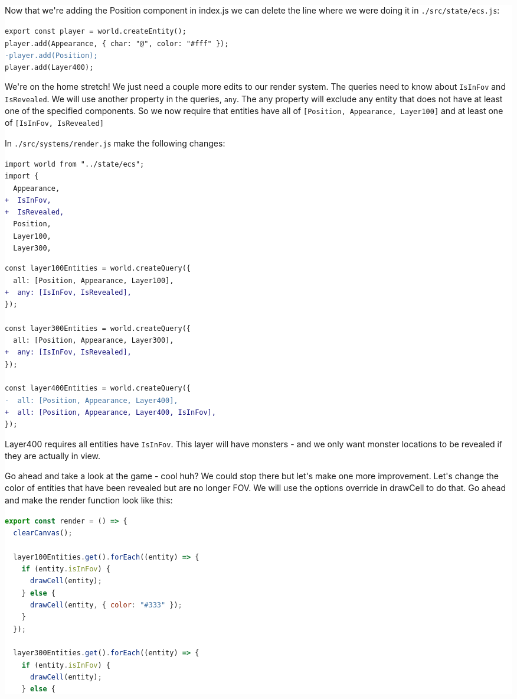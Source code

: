 Now that we're adding the Position component in index.js we can delete the line where we were doing it in `./src/state/ecs.js`:

```diff
export const player = world.createEntity();
player.add(Appearance, { char: "@", color: "#fff" });
-player.add(Position);
player.add(Layer400);
```

We're on the home stretch! We just need a couple more edits to our render system. The queries need to know about `IsInFov` and `IsRevealed`. We will use another property in the queries, `any`. The any property will exclude any entity that does not have at least one of the specified components. So we now require that entities have all of `[Position, Appearance, Layer100]` and at least one of `[IsInFov, IsRevealed]`

In `./src/systems/render.js` make the following changes:

```diff
import world from "../state/ecs";
import {
  Appearance,
+  IsInFov,
+  IsRevealed,
  Position,
  Layer100,
  Layer300,
```

```diff
const layer100Entities = world.createQuery({
  all: [Position, Appearance, Layer100],
+  any: [IsInFov, IsRevealed],
});

const layer300Entities = world.createQuery({
  all: [Position, Appearance, Layer300],
+  any: [IsInFov, IsRevealed],
});

const layer400Entities = world.createQuery({
-  all: [Position, Appearance, Layer400],
+  all: [Position, Appearance, Layer400, IsInFov],
});
```

Layer400 requires all entities have `IsInFov`. This layer will have monsters - and we only want monster locations to be revealed if they are actually in view.

Go ahead and take a look at the game - cool huh? We could stop there but let's make one more improvement. Let's change the color of entities that have been revealed but are no longer FOV. We will use the options override in drawCell to do that. Go ahead and make the render function look like this:

```javascript
export const render = () => {
  clearCanvas();

  layer100Entities.get().forEach((entity) => {
    if (entity.isInFov) {
      drawCell(entity);
    } else {
      drawCell(entity, { color: "#333" });
    }
  });

  layer300Entities.get().forEach((entity) => {
    if (entity.isInFov) {
      drawCell(entity);
    } else {
```